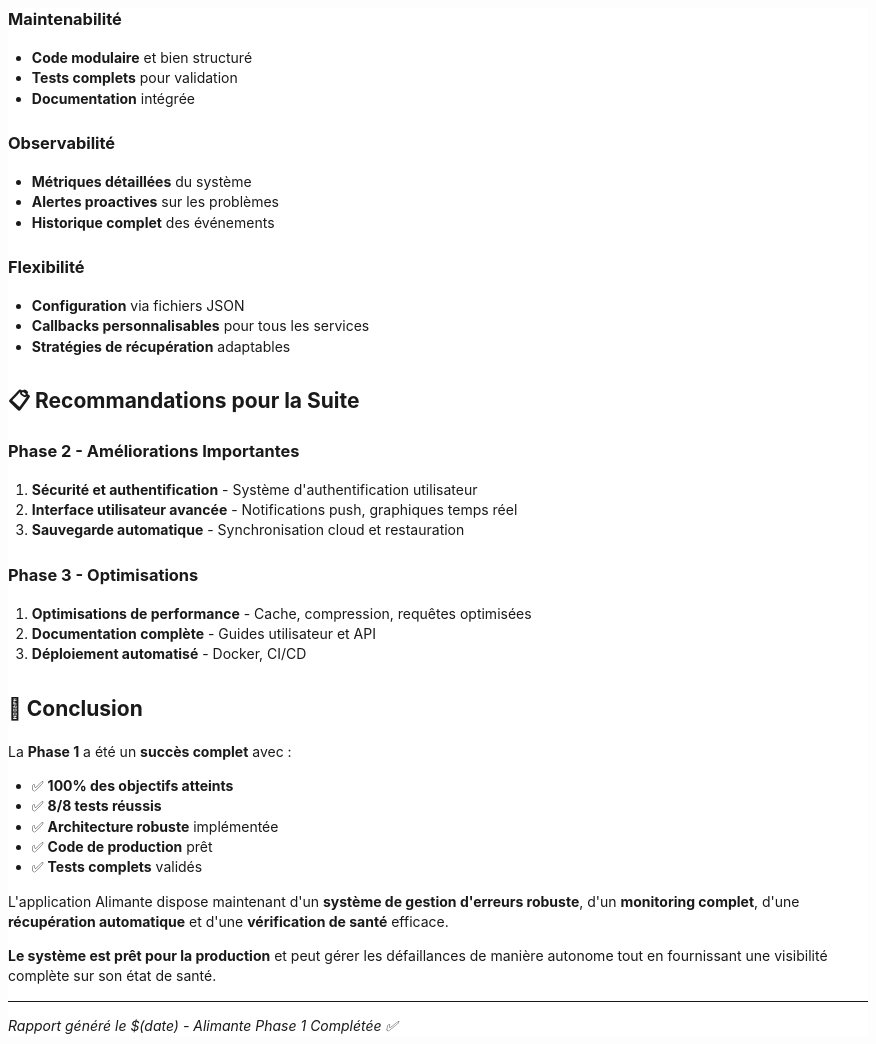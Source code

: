 ### **Maintenabilité**

- **Code modulaire** et bien structuré
- **Tests complets** pour validation
- **Documentation** intégrée

### **Observabilité**

- **Métriques détaillées** du système
- **Alertes proactives** sur les problèmes
- **Historique complet** des événements

### **Flexibilité**

- **Configuration** via fichiers JSON
- **Callbacks personnalisables** pour tous les services
- **Stratégies de récupération** adaptables

## 📋 Recommandations pour la Suite

### **Phase 2 - Améliorations Importantes**

1. **Sécurité et authentification** - Système d'authentification utilisateur
2. **Interface utilisateur avancée** - Notifications push, graphiques temps réel
3. **Sauvegarde automatique** - Synchronisation cloud et restauration

### **Phase 3 - Optimisations**

1. **Optimisations de performance** - Cache, compression, requêtes optimisées
2. **Documentation complète** - Guides utilisateur et API
3. **Déploiement automatisé** - Docker, CI/CD

## 🎉 Conclusion

La **Phase 1** a été un **succès complet** avec :

- ✅ **100% des objectifs atteints**
- ✅ **8/8 tests réussis**
- ✅ **Architecture robuste** implémentée
- ✅ **Code de production** prêt
- ✅ **Tests complets** validés

L'application Alimante dispose maintenant d'un **système de gestion d'erreurs robuste**, d'un **monitoring complet**, d'une **récupération automatique** et d'une **vérification de santé** efficace.

**Le système est prêt pour la production** et peut gérer les défaillances de manière autonome tout en fournissant une visibilité complète sur son état de santé.

---

_Rapport généré le $(date) - Alimante Phase 1 Complétée ✅_
